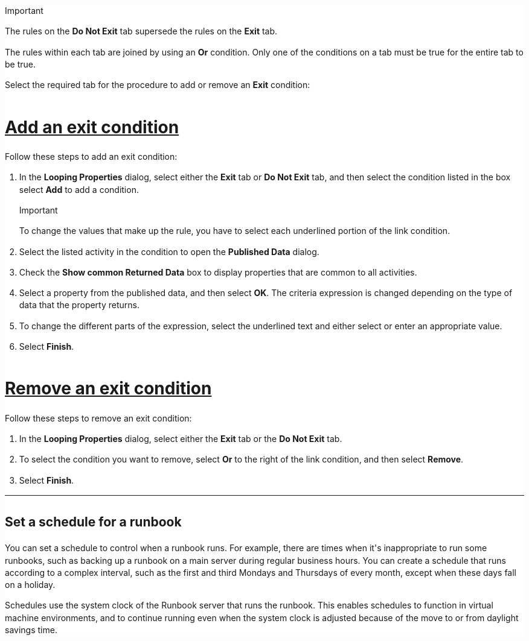 > [!IMPORTANT]  
> The rules on the **Do Not Exit** tab supersede the rules on the **Exit** tab.  

The rules within each tab are joined by using an **Or** condition. Only one of the conditions on a tab must be true for the entire tab to be true.  

Select the required tab for the procedure to add or remove an **Exit** condition:  

# [Add an exit condition](#tab/AddExitCondition)

Follow these steps to add an exit condition:

1.  In the **Looping Properties** dialog, select either the **Exit** tab or **Do Not Exit** tab, and then select the condition listed in the box select **Add** to add a condition.  

    > [!IMPORTANT]  
    > To change the values that make up the rule, you have to select each underlined portion of the link condition.  

2.  Select the listed activity in the condition to open the **Published Data** dialog.  

3.  Check the **Show common Returned Data** box to display properties that are common to all activities.  

4.  Select a property from the published data, and then select **OK**. The criteria expression is changed depending on the type of data that the property returns.  

5.  To change the different parts of the expression, select the underlined text and either select or enter an appropriate value.  

6.  Select **Finish**.  

# [Remove an exit condition](#tab/RemoveExitCondition)

Follow these steps to remove an exit condition:

1.  In the **Looping Properties** dialog, select either the **Exit** tab or the **Do Not Exit** tab.  

2.  To select the condition you want to remove, select **Or** to the right of the link condition, and then select **Remove**.  

3.  Select **Finish**.  

---

## Set a schedule for a runbook

You can set a schedule to control when a runbook runs. For example, there are times when it's inappropriate to run some runbooks, such as backing up a runbook on a main server during regular business hours. You can create a schedule that runs according to a complex interval, such as the first and third Mondays and Thursdays of every month, except when these days fall on a holiday.  

Schedules use the system clock of the Runbook server that runs the runbook. This enables schedules to function in virtual machine environments, and to continue running even when the system clock is adjusted because of the move to or from daylight savings time.  
